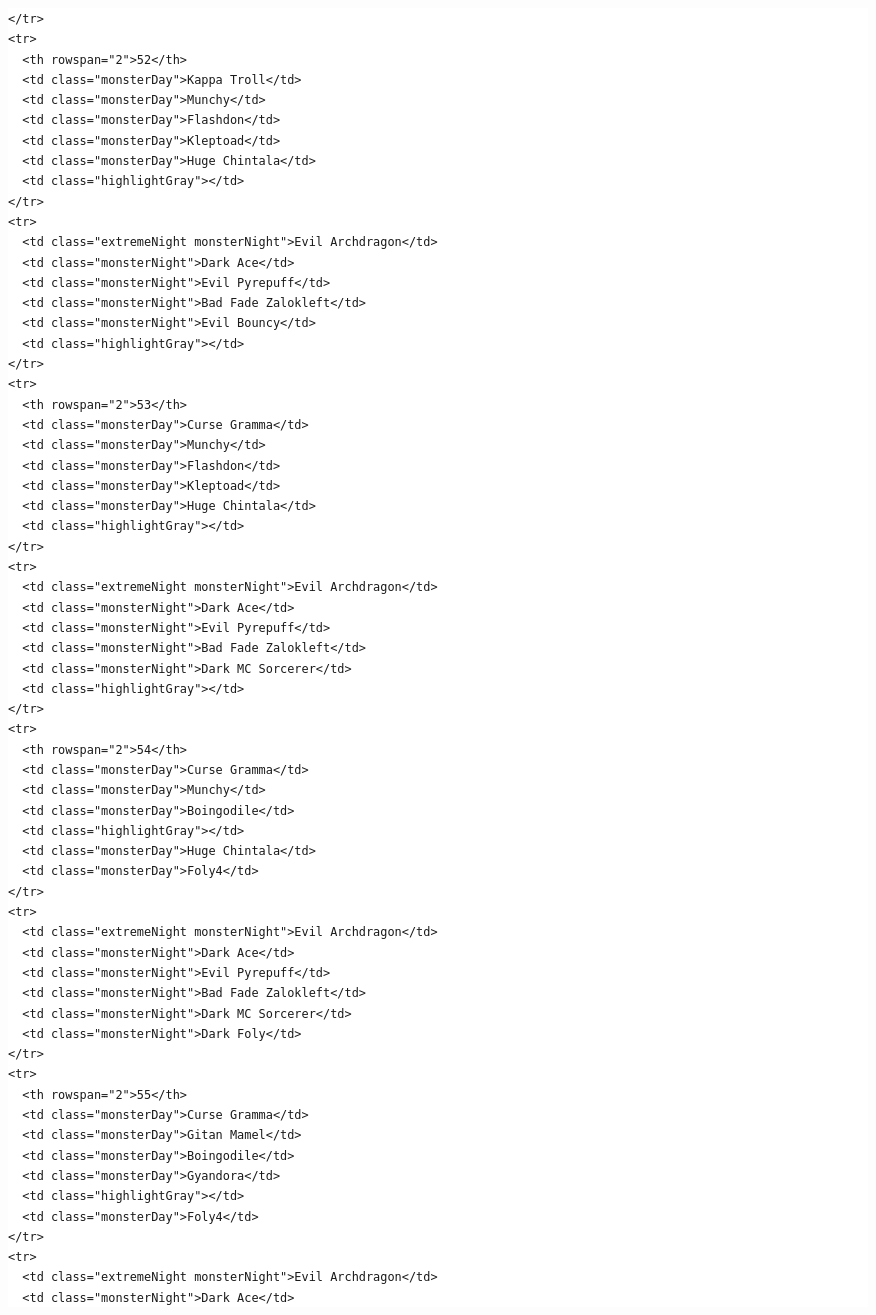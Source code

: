     </tr>
    <tr>
      <th rowspan="2">52</th>
      <td class="monsterDay">Kappa Troll</td>
      <td class="monsterDay">Munchy</td>
      <td class="monsterDay">Flashdon</td>
      <td class="monsterDay">Kleptoad</td>
      <td class="monsterDay">Huge Chintala</td>
      <td class="highlightGray"></td>
    </tr>
    <tr>
      <td class="extremeNight monsterNight">Evil Archdragon</td>
      <td class="monsterNight">Dark Ace</td>
      <td class="monsterNight">Evil Pyrepuff</td>
      <td class="monsterNight">Bad Fade Zalokleft</td>
      <td class="monsterNight">Evil Bouncy</td>
      <td class="highlightGray"></td>
    </tr>
    <tr>
      <th rowspan="2">53</th>
      <td class="monsterDay">Curse Gramma</td>
      <td class="monsterDay">Munchy</td>
      <td class="monsterDay">Flashdon</td>
      <td class="monsterDay">Kleptoad</td>
      <td class="monsterDay">Huge Chintala</td>
      <td class="highlightGray"></td>
    </tr>
    <tr>
      <td class="extremeNight monsterNight">Evil Archdragon</td>
      <td class="monsterNight">Dark Ace</td>
      <td class="monsterNight">Evil Pyrepuff</td>
      <td class="monsterNight">Bad Fade Zalokleft</td>
      <td class="monsterNight">Dark MC Sorcerer</td>
      <td class="highlightGray"></td>
    </tr>
    <tr>
      <th rowspan="2">54</th>
      <td class="monsterDay">Curse Gramma</td>
      <td class="monsterDay">Munchy</td>
      <td class="monsterDay">Boingodile</td>
      <td class="highlightGray"></td>
      <td class="monsterDay">Huge Chintala</td>
      <td class="monsterDay">Foly4</td>
    </tr>
    <tr>
      <td class="extremeNight monsterNight">Evil Archdragon</td>
      <td class="monsterNight">Dark Ace</td>
      <td class="monsterNight">Evil Pyrepuff</td>
      <td class="monsterNight">Bad Fade Zalokleft</td>
      <td class="monsterNight">Dark MC Sorcerer</td>
      <td class="monsterNight">Dark Foly</td>
    </tr>
    <tr>
      <th rowspan="2">55</th>
      <td class="monsterDay">Curse Gramma</td>
      <td class="monsterDay">Gitan Mamel</td>
      <td class="monsterDay">Boingodile</td>
      <td class="monsterDay">Gyandora</td>
      <td class="highlightGray"></td>
      <td class="monsterDay">Foly4</td>
    </tr>
    <tr>
      <td class="extremeNight monsterNight">Evil Archdragon</td>
      <td class="monsterNight">Dark Ace</td>